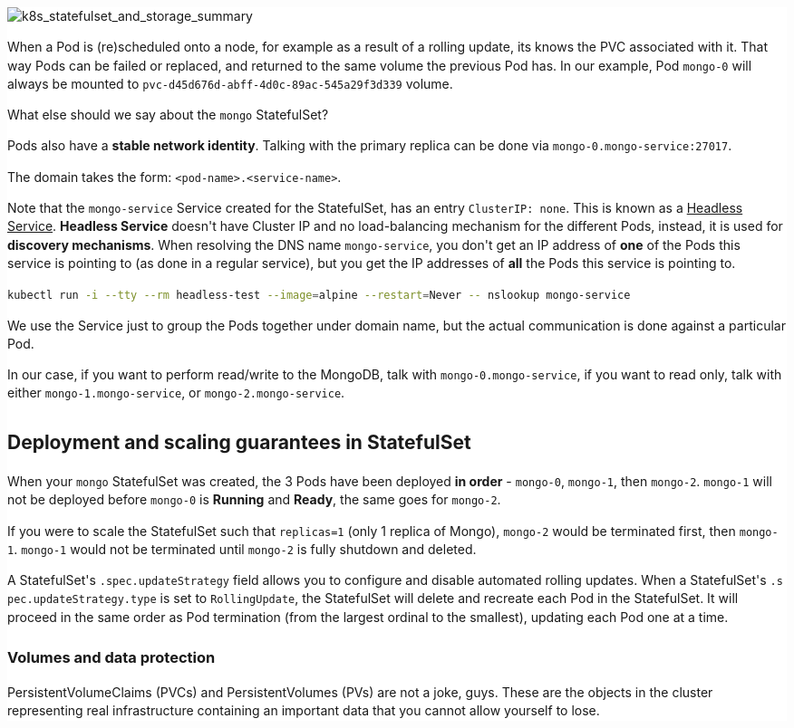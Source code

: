 ![k8s_statefulset_and_storage_summary][k8s_statefulset_and_storage_summary]

When a Pod is (re)scheduled onto a node, for example as a result of a rolling update, its knows the PVC associated with it. That way Pods can be failed or replaced, and returned to the same volume the previous Pod has.
In our example, Pod `mongo-0` will always be mounted to `pvc-d45d676d-abff-4d0c-89ac-545a29f3d339` volume.

What else should we say about the `mongo` StatefulSet? 

Pods also have a **stable network identity**. 
Talking with the primary replica can be done via `mongo-0.mongo-service:27017`.

The domain takes the form: `<pod-name>.<service-name>`.

Note that the `mongo-service` Service created for the StatefulSet, has an entry `ClusterIP: none`. This is known as a [Headless Service](https://kubernetes.io/docs/concepts/services-networking/service/#headless-services). 
**Headless Service** doesn't have Cluster IP and no load-balancing mechanism for the different Pods, instead, it is used for **discovery mechanisms**.
When resolving the DNS name `mongo-service`, you don't get an IP address of **one** of the Pods this service is pointing to (as done in a regular service), but you get the IP addresses of **all** the Pods this service is pointing to. 

```bash 
kubectl run -i --tty --rm headless-test --image=alpine --restart=Never -- nslookup mongo-service
```

We use the Service just to group the Pods together under domain name, but the actual communication is done against a particular Pod. 

In our case, if you want to perform read/write to the MongoDB, talk with `mongo-0.mongo-service`, if you want to read only, talk with either `mongo-1.mongo-service`, or `mongo-2.mongo-service`.


## Deployment and scaling guarantees in StatefulSet

When your `mongo` StatefulSet was created, the 3 Pods have been deployed **in order** - `mongo-0`, `mongo-1`, then `mongo-2`.
`mongo-1` will not be deployed before `mongo-0` is **Running** and **Ready**, the same goes for `mongo-2`. 

If you were to scale the StatefulSet such that `replicas=1` (only 1 replica of Mongo), `mongo-2` would be terminated first, then `mongo-1`.
`mongo-1` would not be terminated until `mongo-2` is fully shutdown and deleted.

A StatefulSet's `.spec.updateStrategy` field allows you to configure and disable automated rolling updates.
When a StatefulSet's `.spec.updateStrategy.type` is set to `RollingUpdate`, the StatefulSet will delete and recreate each Pod in the StatefulSet.
It will proceed in the same order as Pod termination (from the largest ordinal to the smallest), updating each Pod one at a time.

### Volumes and data protection

PersistentVolumeClaims (PVCs) and PersistentVolumes (PVs) are not a joke, guys. 
These are the objects in the cluster representing real infrastructure containing an important data that you cannot allow yourself to lose.  


[NetflixMovieCatalog]: https://github.com/exit-zero-academy/NetflixMovieCatalog
[k8s_statefulset_and_storage_summary]: https://exit-zero-academy.github.io/DevOpsTheHardWayAssets/img/k8s_statefulset_and_storage_summary.png
[k8s_storage_and_statefulset_mongo]: https://exit-zero-academy.github.io/DevOpsTheHardWayAssets/img/k8s_storage_and_statefulset_mongo.png